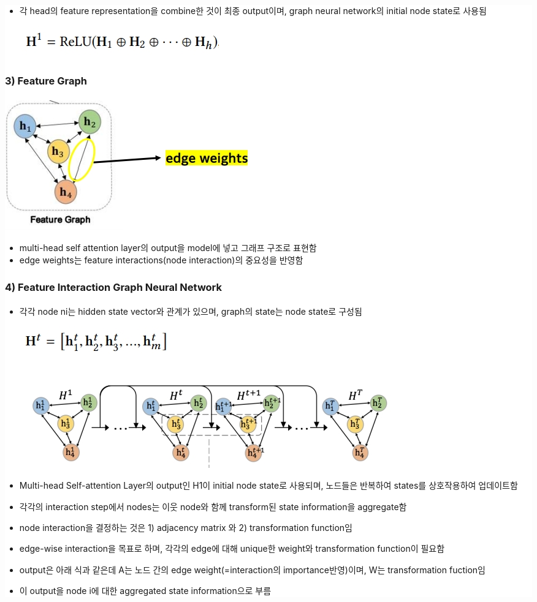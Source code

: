 - 각 head의 feature representation을 combine한 것이 최종 output이며, graph neural network의 initial node state로 사용됨
    
    ![이미지 1106007.jpg](/assets/FiGNN/%25EC%259D%25B4%25EB%25AF%25B8%25EC%25A7%2580_1106007.jpg)
    

### 3) Feature Graph

![이미지 1106008.jpg](/assets/FiGNN/%25EC%259D%25B4%25EB%25AF%25B8%25EC%25A7%2580_1106008.jpg)

- multi-head self attention layer의 output을 model에 넣고 그래프 구조로 표현함
- edge weights는 feature interactions(node interaction)의 중요성을 반영함

### 4) Feature Interaction Graph Neural Network

- 각각 node ni는 hidden state vector와 관계가 있으며, graph의 state는 node state로 구성됨
    
    ![이미지 1106009.jpg](/assets/FiGNN/%25EC%259D%25B4%25EB%25AF%25B8%25EC%25A7%2580_1106009.jpg)
    
    ![이미지 1106010.jpg](/assets/FiGNN/%25EC%259D%25B4%25EB%25AF%25B8%25EC%25A7%2580_1106010.jpg)
    
- Multi-head Self-attention Layer의 output인 H1이 initial node state로 사용되며, 노드들은 반복하여 states를 상호작용하여 업데이트함
- 각각의 interaction step에서 nodes는 이웃 node와 함께 transform된 state information을 aggregate함
- node interaction을 결정하는 것은 1) adjacency matrix 와 2) transformation function임
- edge-wise interaction을 목표로 하며, 각각의 edge에 대해 unique한 weight와 transformation function이 필요함
- output은 아래 식과 같은데 A는 노드 간의 edge weight(=interaction의 importance반영)이며, W는 transformation fuction임
- 이 output을 node i에 대한 aggregated state information으로 부름
    